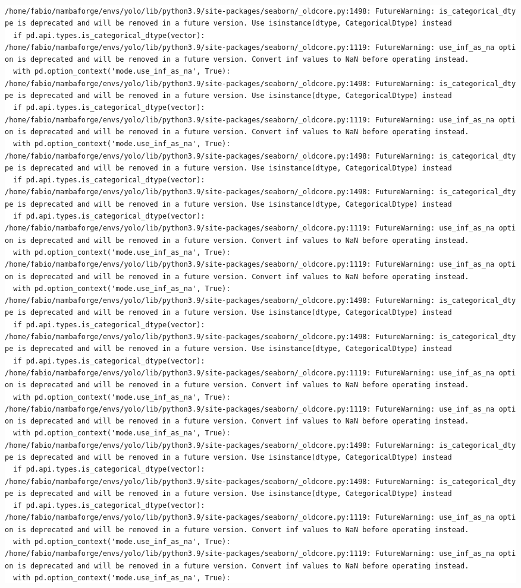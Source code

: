     /home/fabio/mambaforge/envs/yolo/lib/python3.9/site-packages/seaborn/_oldcore.py:1498: FutureWarning: is_categorical_dtype is deprecated and will be removed in a future version. Use isinstance(dtype, CategoricalDtype) instead
      if pd.api.types.is_categorical_dtype(vector):
    /home/fabio/mambaforge/envs/yolo/lib/python3.9/site-packages/seaborn/_oldcore.py:1119: FutureWarning: use_inf_as_na option is deprecated and will be removed in a future version. Convert inf values to NaN before operating instead.
      with pd.option_context('mode.use_inf_as_na', True):
    /home/fabio/mambaforge/envs/yolo/lib/python3.9/site-packages/seaborn/_oldcore.py:1498: FutureWarning: is_categorical_dtype is deprecated and will be removed in a future version. Use isinstance(dtype, CategoricalDtype) instead
      if pd.api.types.is_categorical_dtype(vector):
    /home/fabio/mambaforge/envs/yolo/lib/python3.9/site-packages/seaborn/_oldcore.py:1119: FutureWarning: use_inf_as_na option is deprecated and will be removed in a future version. Convert inf values to NaN before operating instead.
      with pd.option_context('mode.use_inf_as_na', True):
    /home/fabio/mambaforge/envs/yolo/lib/python3.9/site-packages/seaborn/_oldcore.py:1498: FutureWarning: is_categorical_dtype is deprecated and will be removed in a future version. Use isinstance(dtype, CategoricalDtype) instead
      if pd.api.types.is_categorical_dtype(vector):
    /home/fabio/mambaforge/envs/yolo/lib/python3.9/site-packages/seaborn/_oldcore.py:1498: FutureWarning: is_categorical_dtype is deprecated and will be removed in a future version. Use isinstance(dtype, CategoricalDtype) instead
      if pd.api.types.is_categorical_dtype(vector):
    /home/fabio/mambaforge/envs/yolo/lib/python3.9/site-packages/seaborn/_oldcore.py:1119: FutureWarning: use_inf_as_na option is deprecated and will be removed in a future version. Convert inf values to NaN before operating instead.
      with pd.option_context('mode.use_inf_as_na', True):
    /home/fabio/mambaforge/envs/yolo/lib/python3.9/site-packages/seaborn/_oldcore.py:1119: FutureWarning: use_inf_as_na option is deprecated and will be removed in a future version. Convert inf values to NaN before operating instead.
      with pd.option_context('mode.use_inf_as_na', True):
    /home/fabio/mambaforge/envs/yolo/lib/python3.9/site-packages/seaborn/_oldcore.py:1498: FutureWarning: is_categorical_dtype is deprecated and will be removed in a future version. Use isinstance(dtype, CategoricalDtype) instead
      if pd.api.types.is_categorical_dtype(vector):
    /home/fabio/mambaforge/envs/yolo/lib/python3.9/site-packages/seaborn/_oldcore.py:1498: FutureWarning: is_categorical_dtype is deprecated and will be removed in a future version. Use isinstance(dtype, CategoricalDtype) instead
      if pd.api.types.is_categorical_dtype(vector):
    /home/fabio/mambaforge/envs/yolo/lib/python3.9/site-packages/seaborn/_oldcore.py:1119: FutureWarning: use_inf_as_na option is deprecated and will be removed in a future version. Convert inf values to NaN before operating instead.
      with pd.option_context('mode.use_inf_as_na', True):
    /home/fabio/mambaforge/envs/yolo/lib/python3.9/site-packages/seaborn/_oldcore.py:1119: FutureWarning: use_inf_as_na option is deprecated and will be removed in a future version. Convert inf values to NaN before operating instead.
      with pd.option_context('mode.use_inf_as_na', True):
    /home/fabio/mambaforge/envs/yolo/lib/python3.9/site-packages/seaborn/_oldcore.py:1498: FutureWarning: is_categorical_dtype is deprecated and will be removed in a future version. Use isinstance(dtype, CategoricalDtype) instead
      if pd.api.types.is_categorical_dtype(vector):
    /home/fabio/mambaforge/envs/yolo/lib/python3.9/site-packages/seaborn/_oldcore.py:1498: FutureWarning: is_categorical_dtype is deprecated and will be removed in a future version. Use isinstance(dtype, CategoricalDtype) instead
      if pd.api.types.is_categorical_dtype(vector):
    /home/fabio/mambaforge/envs/yolo/lib/python3.9/site-packages/seaborn/_oldcore.py:1119: FutureWarning: use_inf_as_na option is deprecated and will be removed in a future version. Convert inf values to NaN before operating instead.
      with pd.option_context('mode.use_inf_as_na', True):
    /home/fabio/mambaforge/envs/yolo/lib/python3.9/site-packages/seaborn/_oldcore.py:1119: FutureWarning: use_inf_as_na option is deprecated and will be removed in a future version. Convert inf values to NaN before operating instead.
      with pd.option_context('mode.use_inf_as_na', True):